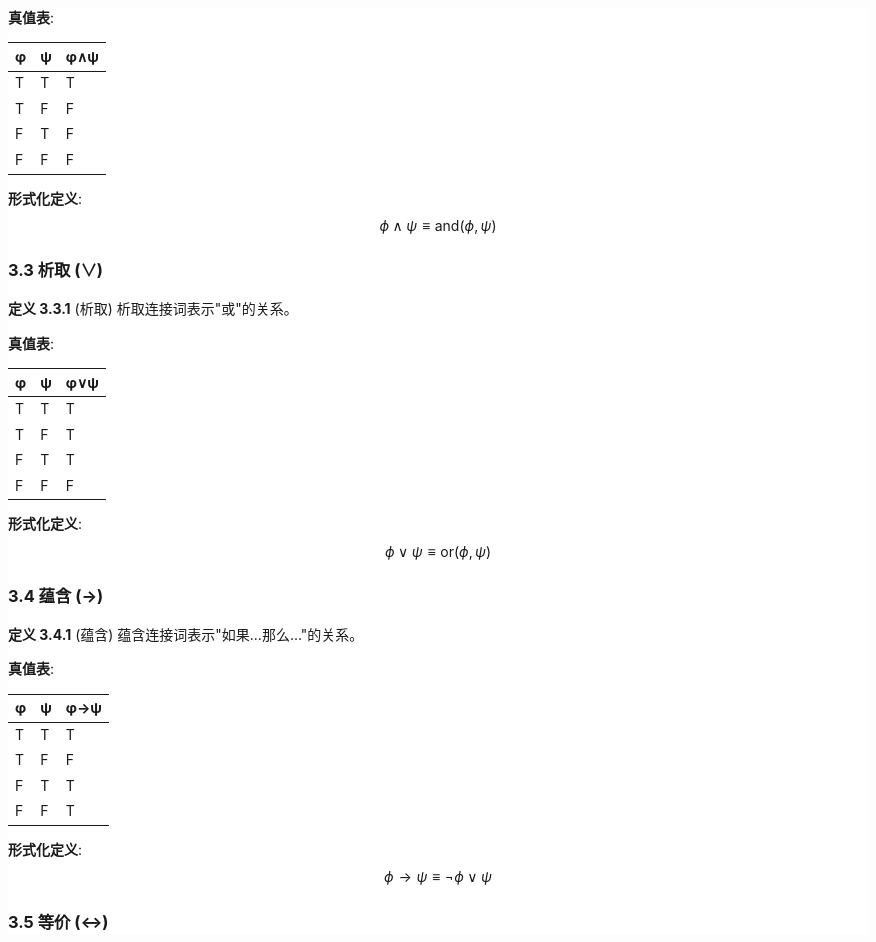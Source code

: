 **真值表**:

| φ | ψ | φ∧ψ |
|---|---|-----|
| T | T | T   |
| T | F | F   |
| F | T | F   |
| F | F | F   |

**形式化定义**:
$$\phi \land \psi \equiv \text{and}(\phi, \psi)$$

### 3.3 析取 (∨)

**定义 3.3.1** (析取)
析取连接词表示"或"的关系。

**真值表**:

| φ | ψ | φ∨ψ |
|---|---|-----|
| T | T | T   |
| T | F | T   |
| F | T | T   |
| F | F | F   |

**形式化定义**:
$$\phi \lor \psi \equiv \text{or}(\phi, \psi)$$

### 3.4 蕴含 (→)

**定义 3.4.1** (蕴含)
蕴含连接词表示"如果...那么..."的关系。

**真值表**:

| φ | ψ | φ→ψ |
|---|---|-----|
| T | T | T   |
| T | F | F   |
| F | T | T   |
| F | F | T   |

**形式化定义**:
$$\phi \rightarrow \psi \equiv \neg \phi \lor \psi$$

### 3.5 等价 (↔)

